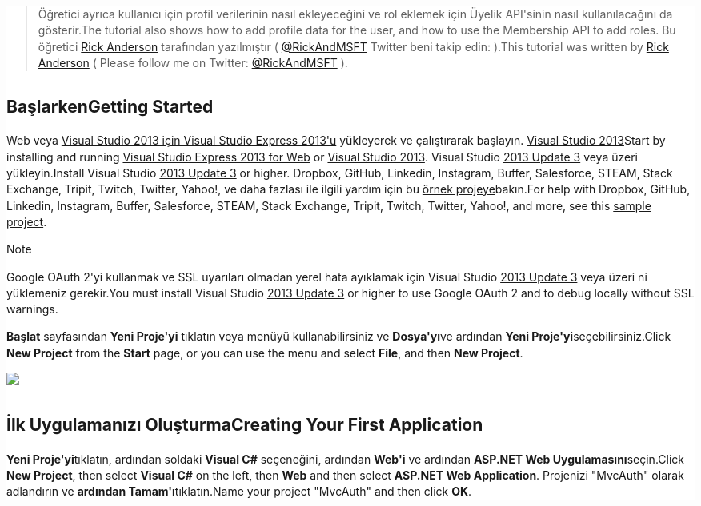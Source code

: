 > <span data-ttu-id="a2dfc-110">Öğretici ayrıca kullanıcı için profil verilerinin nasıl ekleyeceğini ve rol eklemek için Üyelik API'sinin nasıl kullanılacağını da gösterir.</span><span class="sxs-lookup"><span data-stu-id="a2dfc-110">The tutorial also shows how to add profile data for the user, and how to use the Membership API to add roles.</span></span> <span data-ttu-id="a2dfc-111">Bu öğretici [Rick Anderson](https://blogs.msdn.com/rickAndy) tarafından yazılmıştır ( [@RickAndMSFT](https://twitter.com/RickAndMSFT) Twitter beni takip edin: ).</span><span class="sxs-lookup"><span data-stu-id="a2dfc-111">This tutorial was written by [Rick Anderson](https://blogs.msdn.com/rickAndy) ( Please follow me on Twitter: [@RickAndMSFT](https://twitter.com/RickAndMSFT) ).</span></span>

<a id="start"></a>
## <a name="getting-started"></a><span data-ttu-id="a2dfc-112">Başlarken</span><span class="sxs-lookup"><span data-stu-id="a2dfc-112">Getting Started</span></span>

<span data-ttu-id="a2dfc-113">Web veya [Visual Studio 2013 için Visual Studio Express 2013'u](https://go.microsoft.com/fwlink/?LinkId=299058) yükleyerek ve çalıştırarak başlayın. [Visual Studio 2013](https://go.microsoft.com/fwlink/?LinkId=306566)</span><span class="sxs-lookup"><span data-stu-id="a2dfc-113">Start by installing and running [Visual Studio Express 2013 for Web](https://go.microsoft.com/fwlink/?LinkId=299058) or [Visual Studio 2013](https://go.microsoft.com/fwlink/?LinkId=306566).</span></span> <span data-ttu-id="a2dfc-114">Visual Studio [2013 Update 3](https://go.microsoft.com/fwlink/?LinkId=390521) veya üzeri yükleyin.</span><span class="sxs-lookup"><span data-stu-id="a2dfc-114">Install Visual Studio [2013 Update 3](https://go.microsoft.com/fwlink/?LinkId=390521) or higher.</span></span> <span data-ttu-id="a2dfc-115">Dropbox, GitHub, Linkedin, Instagram, Buffer, Salesforce, STEAM, Stack Exchange, Tripit, Twitch, Twitter, Yahoo!, ve daha fazlası ile ilgili yardım için bu [örnek projeye](https://github.com/matthewdunsdon/oauthforaspnet)bakın.</span><span class="sxs-lookup"><span data-stu-id="a2dfc-115">For help with Dropbox, GitHub, Linkedin, Instagram, Buffer, Salesforce, STEAM, Stack Exchange, Tripit, Twitch, Twitter, Yahoo!, and more, see this [sample project](https://github.com/matthewdunsdon/oauthforaspnet).</span></span>

> [!NOTE]
> <span data-ttu-id="a2dfc-116">Google OAuth 2'yi kullanmak ve SSL uyarıları olmadan yerel hata ayıklamak için Visual Studio [2013 Update 3](https://go.microsoft.com/fwlink/?LinkId=390521) veya üzeri ni yüklemeniz gerekir.</span><span class="sxs-lookup"><span data-stu-id="a2dfc-116">You must install Visual Studio [2013 Update 3](https://go.microsoft.com/fwlink/?LinkId=390521) or higher to use Google OAuth 2 and to debug locally without SSL warnings.</span></span>

<span data-ttu-id="a2dfc-117">**Başlat** sayfasından **Yeni Proje'yi** tıklatın veya menüyü kullanabilirsiniz ve **Dosya'yı**ve ardından **Yeni Proje'yi**seçebilirsiniz.</span><span class="sxs-lookup"><span data-stu-id="a2dfc-117">Click **New Project** from the **Start** page, or you can use the menu and select **File**, and then **New Project**.</span></span>

![](create-an-aspnet-mvc-5-app-with-facebook-and-google-oauth2-and-openid-sign-on/_static/image1.png)  

<a id="1st"></a>
## <a name="creating-your-first-application"></a><span data-ttu-id="a2dfc-118">İlk Uygulamanızı Oluşturma</span><span class="sxs-lookup"><span data-stu-id="a2dfc-118">Creating Your First Application</span></span>

<span data-ttu-id="a2dfc-119">**Yeni Proje'yi**tıklatın, ardından soldaki **Visual C#** seçeneğini, ardından **Web'i** ve ardından **ASP.NET Web Uygulamasını**seçin.</span><span class="sxs-lookup"><span data-stu-id="a2dfc-119">Click **New Project**, then select **Visual C#** on the left, then **Web** and then select **ASP.NET Web Application**.</span></span> <span data-ttu-id="a2dfc-120">Projenizi "MvcAuth" olarak adlandırın ve **ardından Tamam'ı**tıklatın.</span><span class="sxs-lookup"><span data-stu-id="a2dfc-120">Name your project "MvcAuth" and then click **OK**.</span></span>
